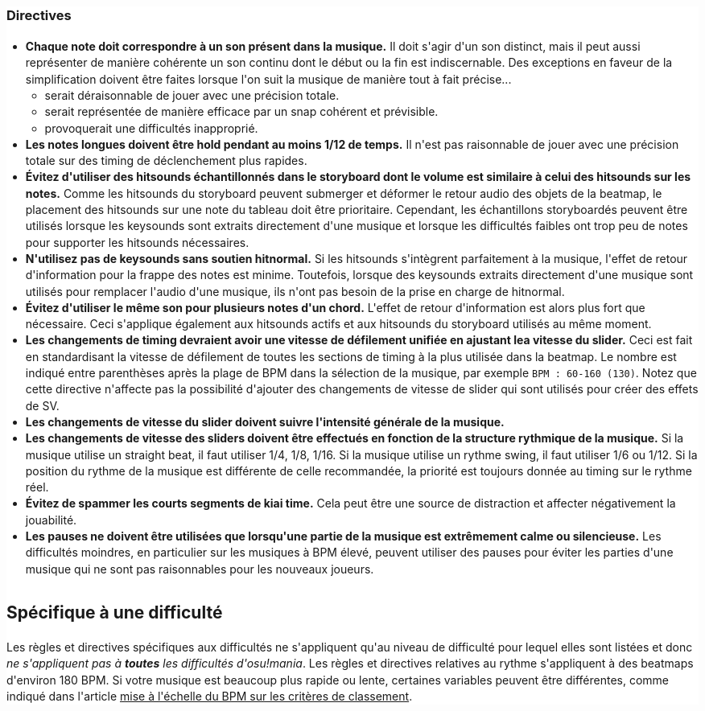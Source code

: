 ### Directives

- **Chaque note doit correspondre à un son présent dans la musique.** Il doit s'agir d'un son distinct, mais il peut aussi représenter de manière cohérente un son continu dont le début ou la fin est indiscernable. Des exceptions en faveur de la simplification doivent être faites lorsque l'on suit la musique de manière tout à fait précise...
  - serait déraisonnable de jouer avec une précision totale.
  - serait représentée de manière efficace par un snap cohérent et prévisible.
  - provoquerait une difficultés inapproprié.
- **Les notes longues doivent être hold pendant au moins 1/12 de temps.** Il n'est pas raisonnable de jouer avec une précision totale sur des timing de déclenchement plus rapides.
- **Évitez d'utiliser des hitsounds échantillonnés dans le storyboard dont le volume est similaire à celui des hitsounds sur les notes.** Comme les hitsounds du storyboard peuvent submerger et déformer le retour audio des objets de la beatmap, le placement des hitsounds sur une note du tableau doit être prioritaire. Cependant, les échantillons storyboardés peuvent être utilisés lorsque les keysounds sont extraits directement d'une musique et lorsque les difficultés faibles ont trop peu de notes pour supporter les hitsounds nécessaires.
- **N'utilisez pas de keysounds sans soutien hitnormal.** Si les hitsounds s'intègrent parfaitement à la musique, l'effet de retour d'information pour la frappe des notes est minime. Toutefois, lorsque des keysounds extraits directement d'une musique sont utilisés pour remplacer l'audio d'une musique, ils n'ont pas besoin de la prise en charge de hitnormal.
- **Évitez d'utiliser le même son pour plusieurs notes d'un chord.** L'effet de retour d'information est alors plus fort que nécessaire. Ceci s'applique également aux hitsounds actifs et aux hitsounds du storyboard utilisés au même moment.
- **Les changements de timing devraient avoir une vitesse de défilement unifiée en ajustant lea vitesse du slider.** Ceci est fait en standardisant la vitesse de défilement de toutes les sections de timing à la plus utilisée dans la beatmap. Le nombre est indiqué entre parenthèses après la plage de BPM dans la sélection de la musique, par exemple `BPM : 60-160 (130)`. Notez que cette directive n'affecte pas la possibilité d'ajouter des changements de vitesse de slider qui sont utilisés pour créer des effets de SV.
- **Les changements de vitesse du slider doivent suivre l'intensité générale de la musique.**
- **Les changements de vitesse des sliders doivent être effectués en fonction de la structure rythmique de la musique.** Si la musique utilise un straight beat, il faut utiliser 1/4, 1/8, 1/16. Si la musique utilise un rythme swing, il faut utiliser 1/6 ou 1/12. Si la position du rythme de la musique est différente de celle recommandée, la priorité est toujours donnée au timing sur le rythme réel.
- **Évitez de spammer les courts segments de kiai time.** Cela peut être une source de distraction et affecter négativement la jouabilité.
- **Les pauses ne doivent être utilisées que lorsqu'une partie de la musique est extrêmement calme ou silencieuse.** Les difficultés moindres, en particulier sur les musiques à BPM élevé, peuvent utiliser des pauses pour éviter les parties d'une musique qui ne sont pas raisonnables pour les nouveaux joueurs.

## Spécifique à une difficulté

Les règles et directives spécifiques aux difficultés ne s'appliquent qu'au niveau de difficulté pour lequel elles sont listées et donc *ne s'appliquent pas à **toutes** les difficultés d'osu!mania*. Les règles et directives relatives au rythme s'appliquent à des beatmaps d'environ 180 BPM. Si votre musique est beaucoup plus rapide ou lente, certaines variables peuvent être différentes, comme indiqué dans l'article [mise à l'échelle du BPM sur les critères de classement](/wiki/Ranking_criteria/Scaling_BPM).
